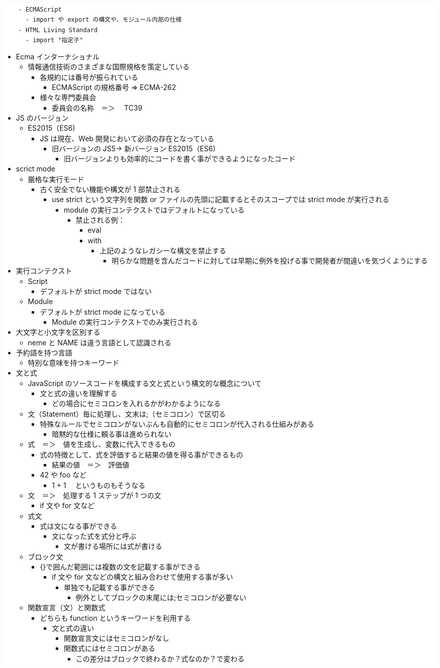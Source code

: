         - ECMAScript
          - import や export の構文や、モジュール内部の仕様
        - HTML Living Standard
          - import "指定子"
  - Ecma インターナショナル
    - 情報通信技術のさまざまな国際規格を策定している
      - 各規約には番号が振られている
        - ECMAScript の規格番号 => ECMA-262
      - 様々な専門委員会
        - 委員会の名称　＝＞　 TC39
  - JS のバージョン
    - ES2015（ES6)
      - JS は現在、Web 開発において必須の存在となっている
        - 旧バージョンの JS5→ 新バージョン ES2015（ES6)
          - 旧バージョンよりも効率的にコードを書く事ができるようになったコード
  - scrict mode
    - 厳格な実行モード
      - 古く安全でない機能や構文が 1 部禁止される
        - use strict という文字列を関数 or ファイルの先頭に記載するとそのスコープでは strict mode が実行される
          - module の実行コンテクストではデフォルトになっている
            - 禁止される例：
              - eval
              - with
                - 上記のようなレガシーな構文を禁止する
                  - 明らかな問題を含んだコードに対しては早期に例外を投げる事で開発者が間違いを気づくようにする
  - 実行コンテクスト
    - Script
      - デフォルトが strict mode ではない
    - Module
      - デフォルトが strict mode になっている
        - Module の実行コンテクストでのみ実行される
  - 大文字と小文字を区別する
    - neme と NAME は違う言語として認識される
  - 予約語を持つ言語
    - 特別な意味を持つキーワード
  - 文と式
    - JavaScript のソースコードを構成する文と式という構文的な概念について
      - 文と式の違いを理解する
        - どの場合にセミコロンを入れるかがわかるようになる
    - 文（Statement）毎に処理し、文末は;（セミコロン）で区切る
      - 特殊なルールでセミコロンがないぶんも自動的にセミコロンが代入される仕組みがある
        - 暗黙的な仕様に頼る事は進められない
    - 式　＝＞　値を生成し、変数に代入できるもの
      - 式の特徴として、式を評価すると結果の値を得る事ができるもの
        - 結果の値　＝＞　評価値
      - 42 や foo など
        - 1 + 1 　というものもそうなる
    - 文　＝＞　処理する 1 ステップが 1 つの文
      - if 文や for 文など
    - 式文
      - 式は文になる事ができる
        - 文になった式を式分と呼ぶ
          - 文が書ける場所には式が書ける
    - ブロック文
      - {}で囲んだ範囲には複数の文を記載する事ができる
        - if 文や for 文などの構文と組み合わせて使用する事が多い
          - 単独でも記載する事ができる
            - 例外としてブロックの末尾には;セミコロンが必要ない
    - 関数宣言（文）と関数式
      - どちらも function というキーワードを利用する
        - 文と式の違い
          - 関数宣言文にはセミコロンがなし
          - 関数式にはセミコロンがある
            - この差分はブロックで終わるか？式なのか？で変わる